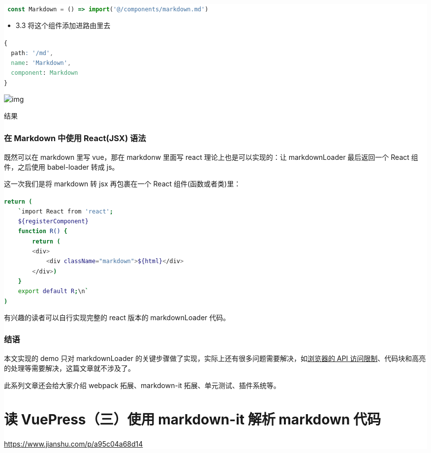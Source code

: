 

```jsx
 const Markdown = () => import('@/components/markdown.md')
```

- 3.3 将这个组件添加进路由里去



```css
{
  path: '/md',
  name: 'Markdown',
  component: Markdown
}
```

![img](https:////upload-images.jianshu.io/upload_images/4762028-5b0a6f99022fd8ea.png?imageMogr2/auto-orient/strip|imageView2/2/w/1200/format/webp)

结果

### 在 Markdown 中使用 React(JSX) 语法

既然可以在 markdown 里写 vue，那在 markdonw 里面写 react 理论上也是可以实现的：让 markdownLoader 最后返回一个 React 组件，之后使用 babel-loader 转成 js。

这一次我们是将 markdown 转 jsx 再包裹在一个 React 组件(函数或者类)里：



```bash
return (
    `import React from 'react';
    ${registerComponent}
    function R() {
        return (
        <div>
            <div className="markdown">${html}</div>
        </div>)
    }
    export default R;\n`
)
```

有兴趣的读者可以自行实现完整的 react 版本的 markdownLoader 代码。

### 结语

本文实现的 demo 只对 markdownLoader 的关键步骤做了实现，实际上还有很多问题需要解决，如[浏览器的 API 访问限制](https://vuepress.docschina.org/guide/using-vue.html#浏览器-api-访问限制)、代码块和高亮的处理等需要解决，这篇文章就不涉及了。

此系列文章还会给大家介绍 webpack 拓展、markdown-it 拓展、单元测试、插件系统等。

# 读 VuePress（三）使用 markdown-it 解析 markdown 代码

https://www.jianshu.com/p/a95c04a68d14
